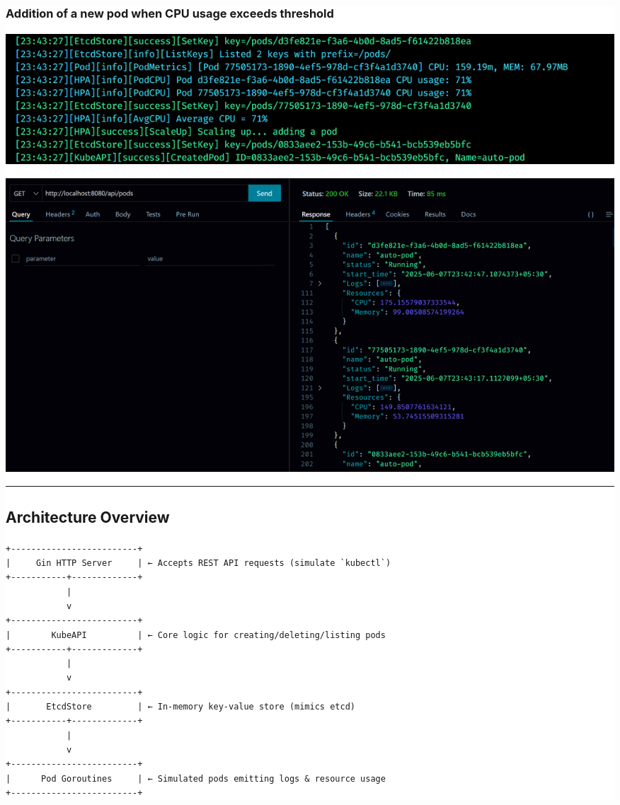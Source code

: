 ### Addition of a new pod when CPU usage exceeds threshold
![alt text](assets/image-2.png)

![alt text](assets/image-3.png)

---

## Architecture Overview

```text
+-------------------------+
|     Gin HTTP Server     | ← Accepts REST API requests (simulate `kubectl`)
+-----------+-------------+
            |
            v
+-------------------------+
|        KubeAPI          | ← Core logic for creating/deleting/listing pods
+-----------+-------------+
            |
            v
+-------------------------+
|       EtcdStore         | ← In-memory key-value store (mimics etcd)
+-----------+-------------+
            |
            v
+-------------------------+
|      Pod Goroutines     | ← Simulated pods emitting logs & resource usage
+-------------------------+
```
